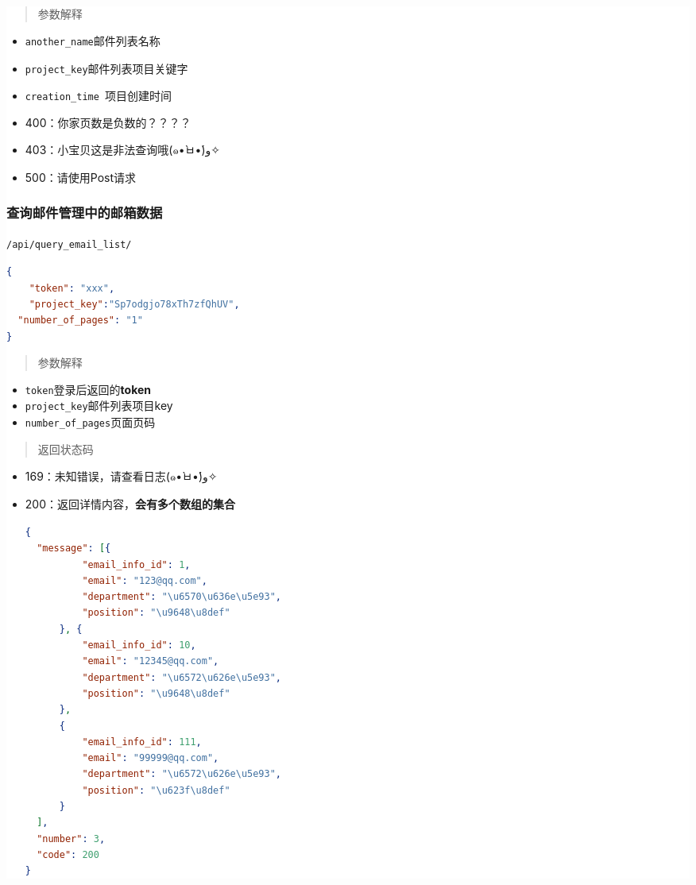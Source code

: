   > 参数解释

  - `another_name`邮件列表名称

  - `project_key`邮件列表项目关键字

  - `creation_time `项目创建时间

    

- 400：你家页数是负数的？？？？

- 403：小宝贝这是非法查询哦(๑•̀ㅂ•́)و✧

- 500：请使用Post请求

### 查询邮件管理中的邮箱数据

`/api/query_email_list/`

```json
{
	"token": "xxx",
	"project_key":"Sp7odgjo78xTh7zfQhUV",
  "number_of_pages": "1"
}
```

> 参数解释

- `token`登录后返回的**token**
- `project_key`邮件列表项目key
- `number_of_pages`页面页码

> 返回状态码

- 169：未知错误，请查看日志(๑•̀ㅂ•́)و✧

- 200：返回详情内容，**会有多个数组的集合**

  ```json
  {
  	"message": [{
  			"email_info_id": 1,
  			"email": "123@qq.com",
  			"department": "\u6570\u636e\u5e93",
  			"position": "\u9648\u8def"
  		}, {
  			"email_info_id": 10,
  			"email": "12345@qq.com",
  			"department": "\u6572\u626e\u5e93",
  			"position": "\u9648\u8def"
  		},
  		{
  			"email_info_id": 111,
  			"email": "99999@qq.com",
  			"department": "\u6572\u626e\u5e93",
  			"position": "\u623f\u8def"
  		}
  	],
    "number": 3,
  	"code": 200
  }
  ```
